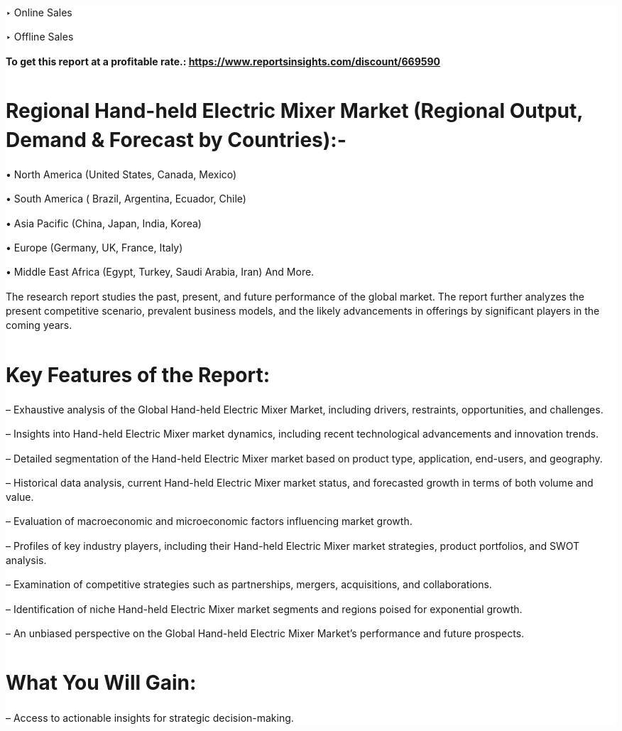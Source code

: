 ‣ Online Sales

‣ Offline Sales

<strong>To get this report at a profitable rate.: <a href=https://www.reportsinsights.com/discount/669590>https://www.reportsinsights.com/discount/669590</a></strong>

# <strong>Regional Hand-held Electric Mixer Market (Regional Output, Demand &amp; Forecast by Countries):-</strong>

• North America (United States, Canada, Mexico)

• South America ( Brazil, Argentina, Ecuador, Chile)

• Asia Pacific (China, Japan, India, Korea)

• Europe (Germany, UK, France, Italy)

• Middle East Africa (Egypt, Turkey, Saudi Arabia, Iran) And More.

The research report studies the past, present, and future performance of the global market. The report further analyzes the present competitive scenario, prevalent business models, and the likely advancements in offerings by significant players in the coming years.

# <strong>Key Features of the Report:</strong>

– Exhaustive analysis of the Global Hand-held Electric Mixer Market, including drivers, restraints, opportunities, and challenges.

– Insights into Hand-held Electric Mixer market dynamics, including recent technological advancements and innovation trends.

– Detailed segmentation of the Hand-held Electric Mixer market based on product type, application, end-users, and geography.

– Historical data analysis, current Hand-held Electric Mixer market status, and forecasted growth in terms of both volume and value.

– Evaluation of macroeconomic and microeconomic factors influencing market growth.

– Profiles of key industry players, including their Hand-held Electric Mixer market strategies, product portfolios, and SWOT analysis.

– Examination of competitive strategies such as partnerships, mergers, acquisitions, and collaborations.

– Identification of niche Hand-held Electric Mixer market segments and regions poised for exponential growth.

– An unbiased perspective on the Global Hand-held Electric Mixer Market’s performance and future prospects.

# <strong>What You Will Gain:</strong>

– Access to actionable insights for strategic decision-making.

